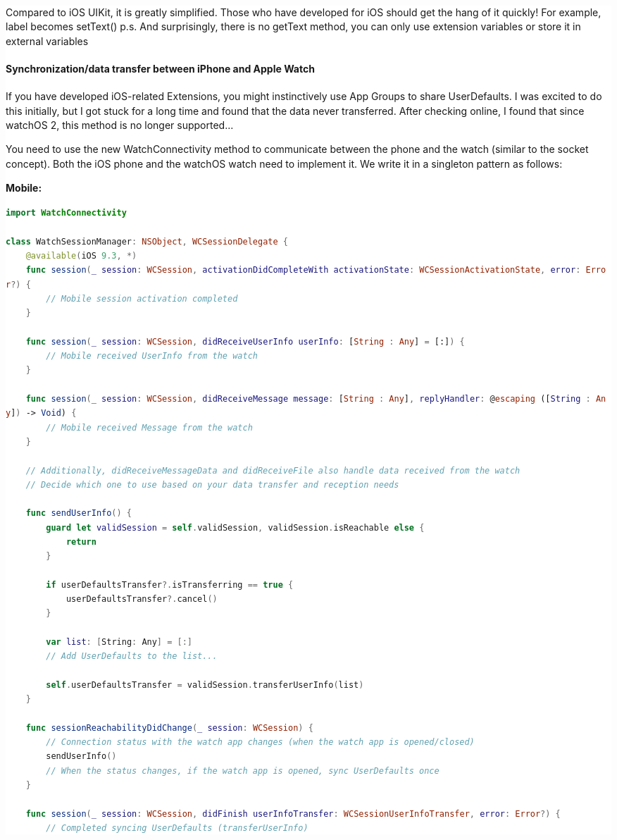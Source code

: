 Compared to iOS UIKit, it is greatly simplified. Those who have developed for iOS should get the hang of it quickly!
For example, label becomes setText()
p.s. And surprisingly, there is no getText method, you can only use extension variables or store it in external variables
#### Synchronization/data transfer between iPhone and Apple Watch

If you have developed iOS-related Extensions, you might instinctively use App Groups to share UserDefaults. I was excited to do this initially, but I got stuck for a long time and found that the data never transferred. After checking online, I found that since watchOS 2, this method is no longer supported...

You need to use the new WatchConnectivity method to communicate between the phone and the watch (similar to the socket concept). Both the iOS phone and the watchOS watch need to implement it. We write it in a singleton pattern as follows:

**Mobile:**
```swift
import WatchConnectivity

class WatchSessionManager: NSObject, WCSessionDelegate {
    @available(iOS 9.3, *)
    func session(_ session: WCSession, activationDidCompleteWith activationState: WCSessionActivationState, error: Error?) {
        // Mobile session activation completed
    }
    
    func session(_ session: WCSession, didReceiveUserInfo userInfo: [String : Any] = [:]) {
        // Mobile received UserInfo from the watch
    }
    
    func session(_ session: WCSession, didReceiveMessage message: [String : Any], replyHandler: @escaping ([String : Any]) -> Void) {
        // Mobile received Message from the watch
    }
    
    // Additionally, didReceiveMessageData and didReceiveFile also handle data received from the watch
    // Decide which one to use based on your data transfer and reception needs
    
    func sendUserInfo() {
        guard let validSession = self.validSession, validSession.isReachable else {
            return
        }
        
        if userDefaultsTransfer?.isTransferring == true {
            userDefaultsTransfer?.cancel()
        }
        
        var list: [String: Any] = [:]
        // Add UserDefaults to the list...
        
        self.userDefaultsTransfer = validSession.transferUserInfo(list)
    }
    
    func sessionReachabilityDidChange(_ session: WCSession) {
        // Connection status with the watch app changes (when the watch app is opened/closed)
        sendUserInfo()
        // When the status changes, if the watch app is opened, sync UserDefaults once
    }
    
    func session(_ session: WCSession, didFinish userInfoTransfer: WCSessionUserInfoTransfer, error: Error?) {
        // Completed syncing UserDefaults (transferUserInfo)
```